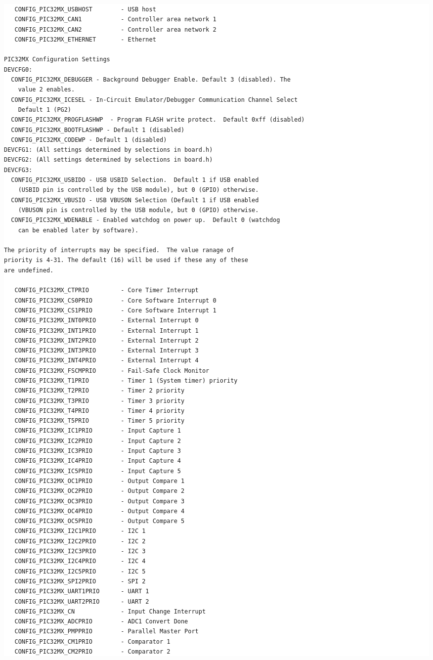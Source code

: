        CONFIG_PIC32MX_USBHOST        - USB host
       CONFIG_PIC32MX_CAN1           - Controller area network 1
       CONFIG_PIC32MX_CAN2           - Controller area network 2
       CONFIG_PIC32MX_ETHERNET       - Ethernet

    PIC32MX Configuration Settings
    DEVCFG0:
      CONFIG_PIC32MX_DEBUGGER - Background Debugger Enable. Default 3 (disabled). The
        value 2 enables.
      CONFIG_PIC32MX_ICESEL - In-Circuit Emulator/Debugger Communication Channel Select
        Default 1 (PG2)
      CONFIG_PIC32MX_PROGFLASHWP  - Program FLASH write protect.  Default 0xff (disabled)
      CONFIG_PIC32MX_BOOTFLASHWP - Default 1 (disabled)
      CONFIG_PIC32MX_CODEWP - Default 1 (disabled)
    DEVCFG1: (All settings determined by selections in board.h)
    DEVCFG2: (All settings determined by selections in board.h)
    DEVCFG3:
      CONFIG_PIC32MX_USBIDO - USB USBID Selection.  Default 1 if USB enabled
        (USBID pin is controlled by the USB module), but 0 (GPIO) otherwise.
      CONFIG_PIC32MX_VBUSIO - USB VBUSON Selection (Default 1 if USB enabled
        (VBUSON pin is controlled by the USB module, but 0 (GPIO) otherwise.
      CONFIG_PIC32MX_WDENABLE - Enabled watchdog on power up.  Default 0 (watchdog
        can be enabled later by software).

    The priority of interrupts may be specified.  The value ranage of
    priority is 4-31. The default (16) will be used if these any of these
    are undefined.

       CONFIG_PIC32MX_CTPRIO         - Core Timer Interrupt
       CONFIG_PIC32MX_CS0PRIO        - Core Software Interrupt 0
       CONFIG_PIC32MX_CS1PRIO        - Core Software Interrupt 1
       CONFIG_PIC32MX_INT0PRIO       - External Interrupt 0
       CONFIG_PIC32MX_INT1PRIO       - External Interrupt 1
       CONFIG_PIC32MX_INT2PRIO       - External Interrupt 2
       CONFIG_PIC32MX_INT3PRIO       - External Interrupt 3
       CONFIG_PIC32MX_INT4PRIO       - External Interrupt 4
       CONFIG_PIC32MX_FSCMPRIO       - Fail-Safe Clock Monitor
       CONFIG_PIC32MX_T1PRIO         - Timer 1 (System timer) priority
       CONFIG_PIC32MX_T2PRIO         - Timer 2 priority
       CONFIG_PIC32MX_T3PRIO         - Timer 3 priority
       CONFIG_PIC32MX_T4PRIO         - Timer 4 priority
       CONFIG_PIC32MX_T5PRIO         - Timer 5 priority
       CONFIG_PIC32MX_IC1PRIO        - Input Capture 1
       CONFIG_PIC32MX_IC2PRIO        - Input Capture 2
       CONFIG_PIC32MX_IC3PRIO        - Input Capture 3
       CONFIG_PIC32MX_IC4PRIO        - Input Capture 4
       CONFIG_PIC32MX_IC5PRIO        - Input Capture 5
       CONFIG_PIC32MX_OC1PRIO        - Output Compare 1
       CONFIG_PIC32MX_OC2PRIO        - Output Compare 2
       CONFIG_PIC32MX_OC3PRIO        - Output Compare 3
       CONFIG_PIC32MX_OC4PRIO        - Output Compare 4
       CONFIG_PIC32MX_OC5PRIO        - Output Compare 5
       CONFIG_PIC32MX_I2C1PRIO       - I2C 1
       CONFIG_PIC32MX_I2C2PRIO       - I2C 2
       CONFIG_PIC32MX_I2C3PRIO       - I2C 3
       CONFIG_PIC32MX_I2C4PRIO       - I2C 4
       CONFIG_PIC32MX_I2C5PRIO       - I2C 5
       CONFIG_PIC32MX_SPI2PRIO       - SPI 2
       CONFIG_PIC32MX_UART1PRIO      - UART 1
       CONFIG_PIC32MX_UART2PRIO      - UART 2
       CONFIG_PIC32MX_CN             - Input Change Interrupt
       CONFIG_PIC32MX_ADCPRIO        - ADC1 Convert Done
       CONFIG_PIC32MX_PMPPRIO        - Parallel Master Port
       CONFIG_PIC32MX_CM1PRIO        - Comparator 1
       CONFIG_PIC32MX_CM2PRIO        - Comparator 2